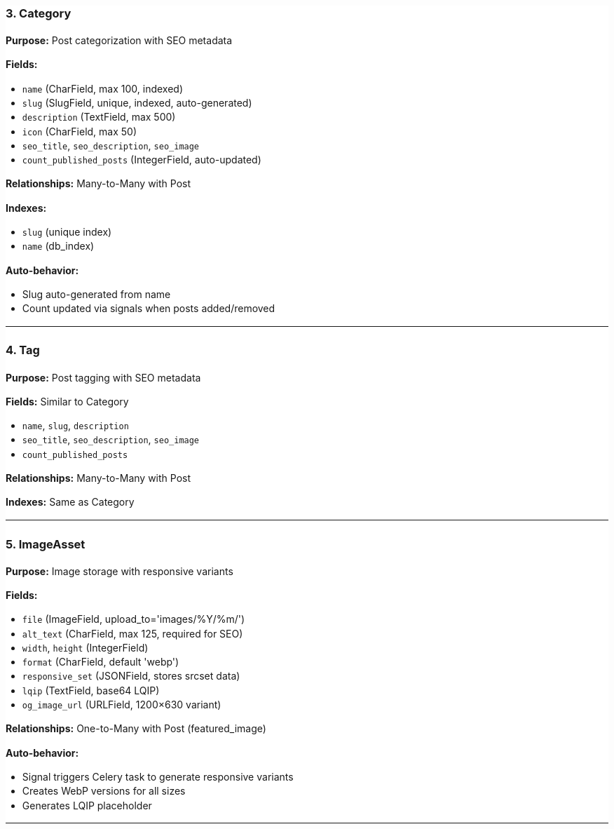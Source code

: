 ### 3. Category

**Purpose:** Post categorization with SEO metadata

**Fields:**
- `name` (CharField, max 100, indexed)
- `slug` (SlugField, unique, indexed, auto-generated)
- `description` (TextField, max 500)
- `icon` (CharField, max 50)
- `seo_title`, `seo_description`, `seo_image`
- `count_published_posts` (IntegerField, auto-updated)

**Relationships:** Many-to-Many with Post

**Indexes:**
- `slug` (unique index)
- `name` (db_index)

**Auto-behavior:**
- Slug auto-generated from name
- Count updated via signals when posts added/removed

---

### 4. Tag

**Purpose:** Post tagging with SEO metadata

**Fields:** Similar to Category
- `name`, `slug`, `description`
- `seo_title`, `seo_description`, `seo_image`
- `count_published_posts`

**Relationships:** Many-to-Many with Post

**Indexes:** Same as Category

---

### 5. ImageAsset

**Purpose:** Image storage with responsive variants

**Fields:**
- `file` (ImageField, upload_to='images/%Y/%m/')
- `alt_text` (CharField, max 125, required for SEO)
- `width`, `height` (IntegerField)
- `format` (CharField, default 'webp')
- `responsive_set` (JSONField, stores srcset data)
- `lqip` (TextField, base64 LQIP)
- `og_image_url` (URLField, 1200×630 variant)

**Relationships:** One-to-Many with Post (featured_image)

**Auto-behavior:**
- Signal triggers Celery task to generate responsive variants
- Creates WebP versions for all sizes
- Generates LQIP placeholder

---